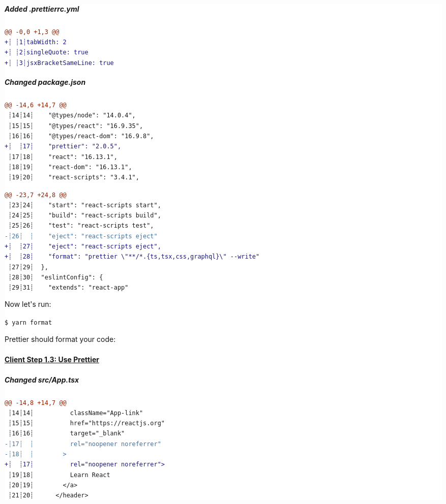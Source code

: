 ##### Added .prettierrc.yml
```diff
@@ -0,0 +1,3 @@
+┊ ┊1┊tabWidth: 2
+┊ ┊2┊singleQuote: true
+┊ ┊3┊jsxBracketSameLine: true
```

##### Changed package.json
```diff
@@ -14,6 +14,7 @@
 ┊14┊14┊    "@types/node": "14.0.4",
 ┊15┊15┊    "@types/react": "16.9.35",
 ┊16┊16┊    "@types/react-dom": "16.9.8",
+┊  ┊17┊    "prettier": "2.0.5",
 ┊17┊18┊    "react": "16.13.1",
 ┊18┊19┊    "react-dom": "16.13.1",
 ┊19┊20┊    "react-scripts": "3.4.1",
```
```diff
@@ -23,7 +24,8 @@
 ┊23┊24┊    "start": "react-scripts start",
 ┊24┊25┊    "build": "react-scripts build",
 ┊25┊26┊    "test": "react-scripts test",
-┊26┊  ┊    "eject": "react-scripts eject"
+┊  ┊27┊    "eject": "react-scripts eject",
+┊  ┊28┊    "format": "prettier \"**/*.{ts,tsx,css,graphql}\" --write"
 ┊27┊29┊  },
 ┊28┊30┊  "eslintConfig": {
 ┊29┊31┊    "extends": "react-app"
```

[}]: #

Now let's run:

    $ yarn format

Prettier should format your code:

[{]: <helper> (diffStep "1.3" files="src/App.tsx" module="client")

#### [__Client__ Step 1.3: Use Prettier](https://github.com/Urigo/WhatsApp-Clone-Client-React/commit/be6067b29648c6415e189e2d57f2214fff5911b1)

##### Changed src&#x2F;App.tsx
```diff
@@ -14,8 +14,7 @@
 ┊14┊14┊          className="App-link"
 ┊15┊15┊          href="https://reactjs.org"
 ┊16┊16┊          target="_blank"
-┊17┊  ┊          rel="noopener noreferrer"
-┊18┊  ┊        >
+┊  ┊17┊          rel="noopener noreferrer">
 ┊19┊18┊          Learn React
 ┊20┊19┊        </a>
 ┊21┊20┊      </header>
```


[//]: # (head-end)
[{]: <helper> (diffStep "root" files="public/index.html" module="client")
[{]: <helper> (diffStep "1.1" files="public/index.html" module="client")
[{]: <helper> (diffStep "1.1" files="public/manifest.json" module="client")
[{]: <helper> (diffStep "root" files="src/index.tsx" module="client")
[{]: <helper> (diffStep "root" files="package.json" module="client")
[{]: <helper> (diffStep "root" files="tsconfig.json" module="client")
[{]: <helper> (diffStep "root" files="App.tsx" module="client")
[{]: <helper> (diffStep "1.2" files="package.json" module="client")
[{]: <helper> (diffStep "1.2" files=".npmrc" module="client")
[{]: <helper> (diffStep "1.3" files="package.json, .prettierrc.yml, .prettierignore" module="client")
[{]: <helper> (diffStep "1.4" files="App.tsx" module="client")
[{]: <helper> (diffStep "1.5" files="ChatsList.tsx" module="client")
[{]: <helper> (diffStep "1.5" files="App.tsx" module="client")
[{]: <helper> (diffStep "1.6" module="client")
[{]: <helper> (diffStep "1.7" module="client")
[{]: <helper> (diffStep "1.8" files="db.ts" module="client")
[{]: <helper> (diffStep "1.8" files="ChatsList.tsx" module="client")
[{]: <helper> (diffStep "1.9" module="client")
[{]: <helper> (diffStep "1.10" module="client")
[{]: <helper> (diffStep "1.11" module="client")
[{]: <helper> (diffStep "1.12" files="ChatsList.tsx" module="client")
[//]: # (foot-start)
[{]: <helper> (navStep)